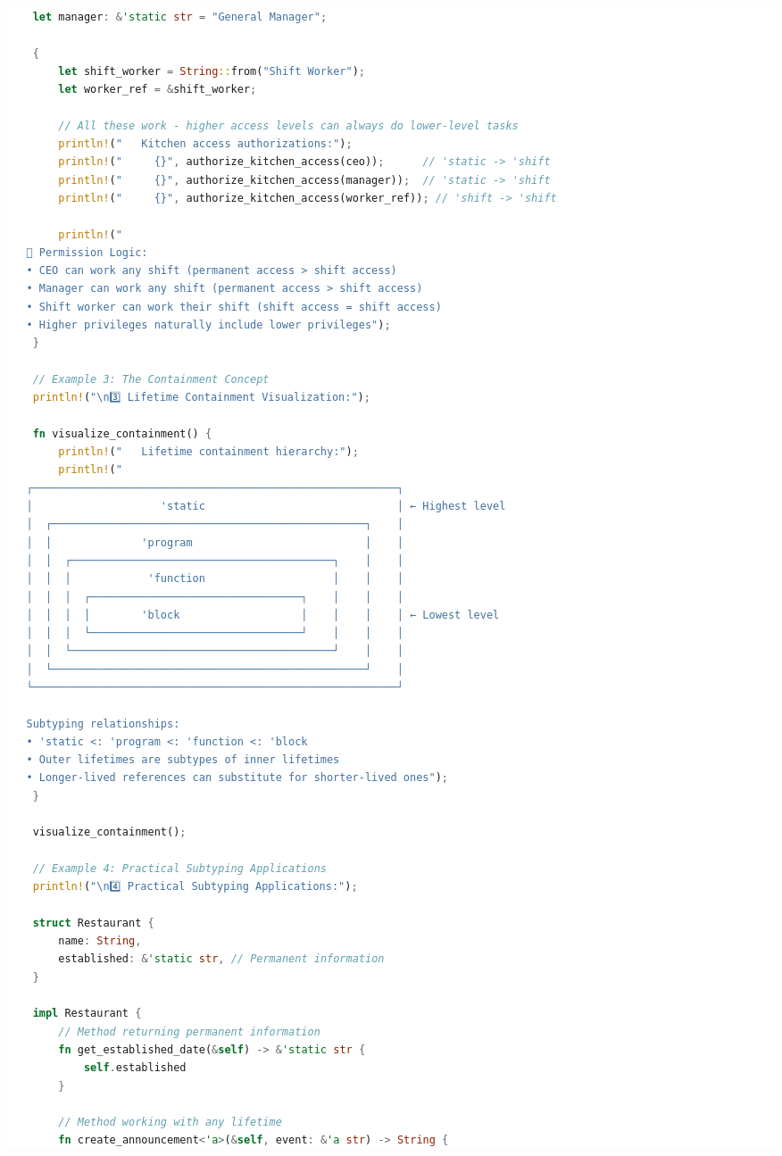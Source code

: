 ```rust
    let manager: &'static str = "General Manager";

    {
        let shift_worker = String::from("Shift Worker");
        let worker_ref = &shift_worker;

        // All these work - higher access levels can always do lower-level tasks
        println!("   Kitchen access authorizations:");
        println!("     {}", authorize_kitchen_access(ceo));      // 'static -> 'shift
        println!("     {}", authorize_kitchen_access(manager));  // 'static -> 'shift
        println!("     {}", authorize_kitchen_access(worker_ref)); // 'shift -> 'shift

        println!("
   🎯 Permission Logic:
   • CEO can work any shift (permanent access > shift access)
   • Manager can work any shift (permanent access > shift access)
   • Shift worker can work their shift (shift access = shift access)
   • Higher privileges naturally include lower privileges");
    }

    // Example 3: The Containment Concept
    println!("\n3️⃣ Lifetime Containment Visualization:");

    fn visualize_containment() {
        println!("   Lifetime containment hierarchy:");
        println!("
   ┌─────────────────────────────────────────────────────────┐
   │                    'static                              │ ← Highest level
   │  ┌─────────────────────────────────────────────────┐    │
   │  │              'program                           │    │
   │  │  ┌─────────────────────────────────────────┐    │    │
   │  │  │            'function                    │    │    │
   │  │  │  ┌─────────────────────────────────┐    │    │    │
   │  │  │  │        'block                   │    │    │    │ ← Lowest level
   │  │  │  └─────────────────────────────────┘    │    │    │
   │  │  └─────────────────────────────────────────┘    │    │
   │  └─────────────────────────────────────────────────┘    │
   └─────────────────────────────────────────────────────────┘

   Subtyping relationships:
   • 'static <: 'program <: 'function <: 'block
   • Outer lifetimes are subtypes of inner lifetimes
   • Longer-lived references can substitute for shorter-lived ones");
    }

    visualize_containment();

    // Example 4: Practical Subtyping Applications
    println!("\n4️⃣ Practical Subtyping Applications:");

    struct Restaurant {
        name: String,
        established: &'static str, // Permanent information
    }

    impl Restaurant {
        // Method returning permanent information
        fn get_established_date(&self) -> &'static str {
            self.established
        }

        // Method working with any lifetime
        fn create_announcement<'a>(&self, event: &'a str) -> String {
```